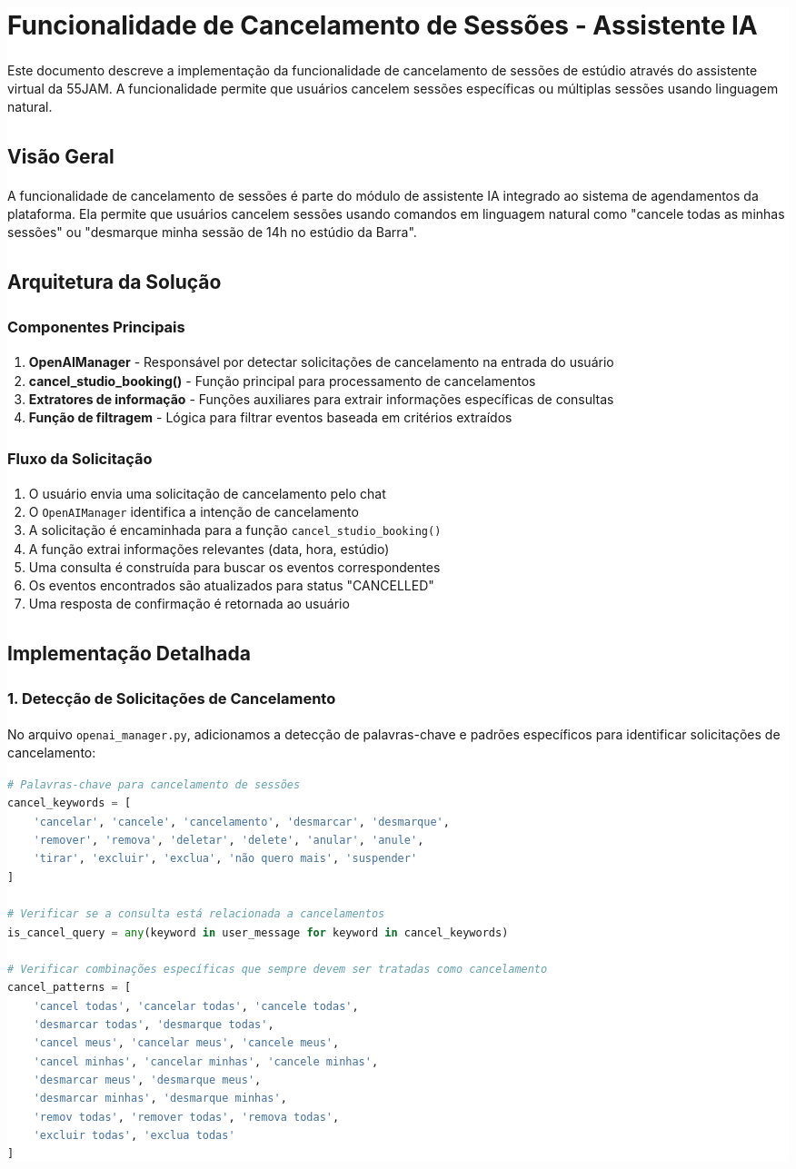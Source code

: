 # Funcionalidade de Cancelamento de Sessões - Assistente IA

Este documento descreve a implementação da funcionalidade de cancelamento de sessões de estúdio através do assistente virtual da 55JAM. A funcionalidade permite que usuários cancelem sessões específicas ou múltiplas sessões usando linguagem natural.

## Visão Geral

A funcionalidade de cancelamento de sessões é parte do módulo de assistente IA integrado ao sistema de agendamentos da plataforma. Ela permite que usuários cancelem sessões usando comandos em linguagem natural como "cancele todas as minhas sessões" ou "desmarque minha sessão de 14h no estúdio da Barra".

## Arquitetura da Solução

### Componentes Principais

1. **OpenAIManager** - Responsável por detectar solicitações de cancelamento na entrada do usuário
2. **cancel_studio_booking()** - Função principal para processamento de cancelamentos
3. **Extratores de informação** - Funções auxiliares para extrair informações específicas de consultas
4. **Função de filtragem** - Lógica para filtrar eventos baseada em critérios extraídos

### Fluxo da Solicitação

1. O usuário envia uma solicitação de cancelamento pelo chat
2. O `OpenAIManager` identifica a intenção de cancelamento
3. A solicitação é encaminhada para a função `cancel_studio_booking()`
4. A função extrai informações relevantes (data, hora, estúdio)
5. Uma consulta é construída para buscar os eventos correspondentes
6. Os eventos encontrados são atualizados para status "CANCELLED"
7. Uma resposta de confirmação é retornada ao usuário

## Implementação Detalhada

### 1. Detecção de Solicitações de Cancelamento

No arquivo `openai_manager.py`, adicionamos a detecção de palavras-chave e padrões específicos para identificar solicitações de cancelamento:

```python
# Palavras-chave para cancelamento de sessões
cancel_keywords = [
    'cancelar', 'cancele', 'cancelamento', 'desmarcar', 'desmarque', 
    'remover', 'remova', 'deletar', 'delete', 'anular', 'anule', 
    'tirar', 'excluir', 'exclua', 'não quero mais', 'suspender'
]

# Verificar se a consulta está relacionada a cancelamentos
is_cancel_query = any(keyword in user_message for keyword in cancel_keywords)

# Verificar combinações específicas que sempre devem ser tratadas como cancelamento
cancel_patterns = [
    'cancel todas', 'cancelar todas', 'cancele todas', 
    'desmarcar todas', 'desmarque todas',
    'cancel meus', 'cancelar meus', 'cancele meus',
    'cancel minhas', 'cancelar minhas', 'cancele minhas',
    'desmarcar meus', 'desmarque meus',
    'desmarcar minhas', 'desmarque minhas',
    'remov todas', 'remover todas', 'remova todas',
    'excluir todas', 'exclua todas'
]
```